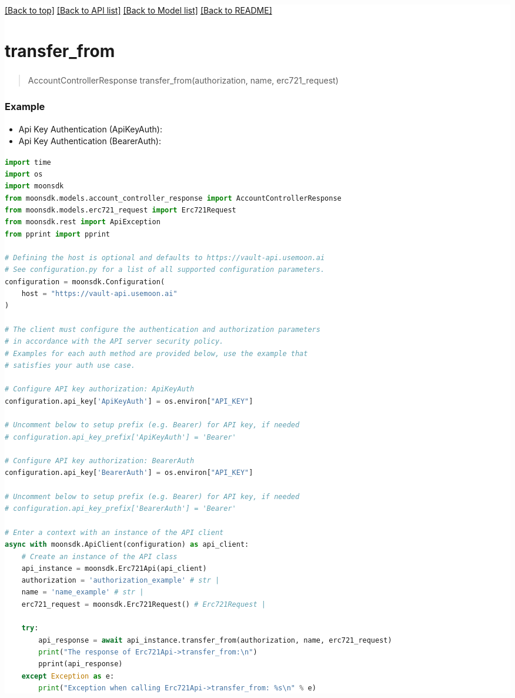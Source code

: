[[Back to top]](#) [[Back to API list]](../README.md#documentation-for-api-endpoints) [[Back to Model list]](../README.md#documentation-for-models) [[Back to README]](../README.md)

# **transfer_from**
> AccountControllerResponse transfer_from(authorization, name, erc721_request)



### Example

* Api Key Authentication (ApiKeyAuth):
* Api Key Authentication (BearerAuth):

```python
import time
import os
import moonsdk
from moonsdk.models.account_controller_response import AccountControllerResponse
from moonsdk.models.erc721_request import Erc721Request
from moonsdk.rest import ApiException
from pprint import pprint

# Defining the host is optional and defaults to https://vault-api.usemoon.ai
# See configuration.py for a list of all supported configuration parameters.
configuration = moonsdk.Configuration(
    host = "https://vault-api.usemoon.ai"
)

# The client must configure the authentication and authorization parameters
# in accordance with the API server security policy.
# Examples for each auth method are provided below, use the example that
# satisfies your auth use case.

# Configure API key authorization: ApiKeyAuth
configuration.api_key['ApiKeyAuth'] = os.environ["API_KEY"]

# Uncomment below to setup prefix (e.g. Bearer) for API key, if needed
# configuration.api_key_prefix['ApiKeyAuth'] = 'Bearer'

# Configure API key authorization: BearerAuth
configuration.api_key['BearerAuth'] = os.environ["API_KEY"]

# Uncomment below to setup prefix (e.g. Bearer) for API key, if needed
# configuration.api_key_prefix['BearerAuth'] = 'Bearer'

# Enter a context with an instance of the API client
async with moonsdk.ApiClient(configuration) as api_client:
    # Create an instance of the API class
    api_instance = moonsdk.Erc721Api(api_client)
    authorization = 'authorization_example' # str | 
    name = 'name_example' # str | 
    erc721_request = moonsdk.Erc721Request() # Erc721Request | 

    try:
        api_response = await api_instance.transfer_from(authorization, name, erc721_request)
        print("The response of Erc721Api->transfer_from:\n")
        pprint(api_response)
    except Exception as e:
        print("Exception when calling Erc721Api->transfer_from: %s\n" % e)
```
